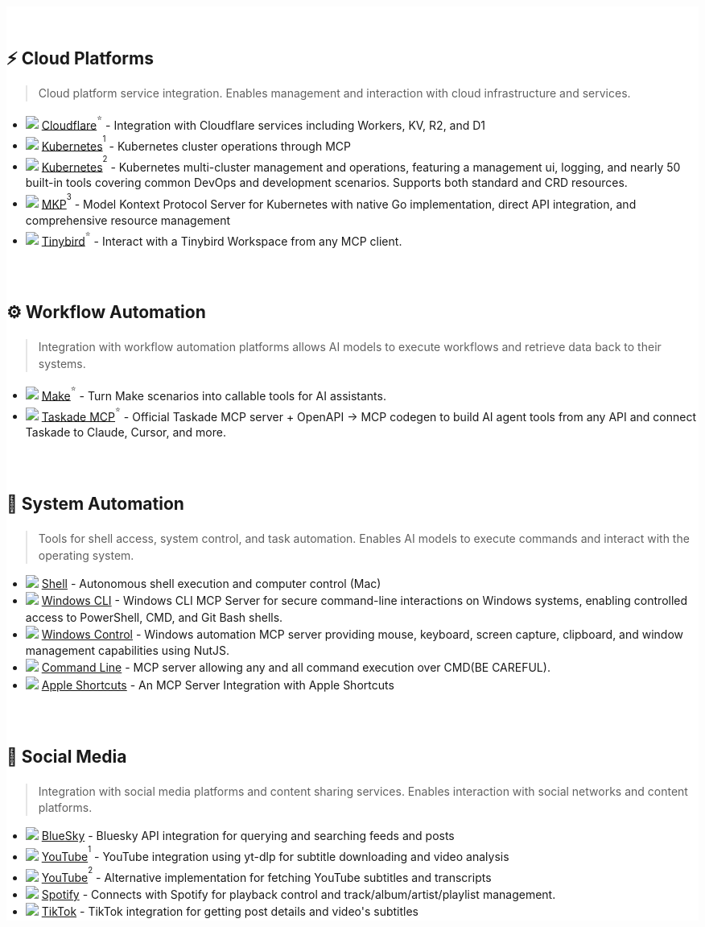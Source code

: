 <br />

## ⚡ <a name="cloud-platforms"></a>Cloud Platforms

> Cloud platform service integration. Enables management and interaction with cloud infrastructure and services.

- <img src="https://cdn.simpleicons.org/cloudflare/F38020" height="14"/> [Cloudflare](https://github.com/cloudflare/mcp-server-cloudflare)<sup><sup>⭐</sup></sup> - Integration with Cloudflare services including Workers, KV, R2, and D1
- <img src="https://cdn.simpleicons.org/kubernetes/326CE5" height="14"/> [Kubernetes](https://github.com/strowk/mcp-k8s-go)<sup><sup>1</sup></sup> - Kubernetes cluster operations through MCP
- <img src="https://cdn.simpleicons.org/kubernetes/326CE5" height="14"/> [Kubernetes](https://github.com/weibaohui/k8m)<sup><sup>2</sup></sup> - Kubernetes  multi-cluster  management and operations, featuring a management ui, logging, and nearly 50 built-in tools covering common DevOps and development scenarios. Supports both standard and CRD resources.
- <img src="https://cdn.simpleicons.org/kubernetes/326CE5" height="14"/> [MKP](https://github.com/StacklokLabs/mkp)<sup><sup>3</sup></sup> - Model Kontext Protocol Server for Kubernetes with native Go implementation, direct API integration, and comprehensive resource management
- <img src="https://tinybird.co/favicon.ico" height="14"/> [Tinybird](https://github.com/tinybirdco/mcp-tinybird)<sup><sup>⭐</sup></sup> - Interact with a Tinybird Workspace from any MCP client.

<br />

## ⚙️ <a name="workflow-automation"></a>Workflow Automation

> Integration with workflow automation platforms allows AI models to execute workflows and retrieve data back to their systems.

- <img src="https://www.make.com/favicon.ico" height="14"/> [Make](https://github.com/integromat/make-mcp-server)<sup><sup>⭐</sup></sup> - Turn Make scenarios into callable tools for AI assistants.
- <img src="https://www.taskade.com/favicon.ico" height="14"/> [Taskade MCP](https://github.com/taskade/mcp)<sup><sup>⭐</sup></sup> - Official Taskade MCP server + OpenAPI → MCP codegen to build AI agent tools from any API and connect Taskade to Claude, Cursor, and more.

<br />

## 🤖 <a name="system-automation"></a>System Automation

> Tools for shell access, system control, and task automation. Enables AI models to execute commands and interact with the operating system.

- <img src="https://api.iconify.design/mdi:console.svg?color=%2390EE90" height="14"/> [Shell](https://github.com/rusiaaman/wcgw) - Autonomous shell execution and computer control (Mac)
- <img src="https://upload.wikimedia.org/wikipedia/commons/thumb/8/87/Windows_logo_-_2021.svg/1024px-Windows_logo_-_2021.svg.png" height="14"/> [Windows CLI](https://github.com/SimonB97/win-cli-mcp-server) - Windows CLI MCP Server for secure command-line interactions on Windows systems, enabling controlled access to PowerShell, CMD, and Git Bash shells.
- <img src="https://upload.wikimedia.org/wikipedia/commons/thumb/8/87/Windows_logo_-_2021.svg/1024px-Windows_logo_-_2021.svg.png" height="14"/> [Windows Control](https://github.com/Cheffromspace/nutjs-windows-control) - Windows automation MCP server providing mouse, keyboard, screen capture, clipboard, and window management capabilities using NutJS.
- <img src="https://cdn.simpleicons.org/gnometerminal/2196F3" height="14"/> [Command Line](https://github.com/phialsbasement/cmd-mcp-server) - MCP server allowing any and all command execution over CMD(BE CAREFUL).
- <img src="https://cdn.simpleicons.org/apple/999999" height="14"/> [Apple Shortcuts](https://github.com/recursechat/mcp-server-apple-shortcuts) - An MCP Server Integration with Apple Shortcuts

<br />

## 📱 <a name="social-media"></a>Social Media

> Integration with social media platforms and content sharing services. Enables interaction with social networks and content platforms.

- <img src="https://cdn.simpleicons.org/bluesky/0085FF" height="14"/> [BlueSky](https://github.com/keturiosakys/bluesky-context-server) - Bluesky API integration for querying and searching feeds and posts
- <img src="https://cdn.simpleicons.org/youtube/FF0000" height="14"/> [YouTube](https://github.com/anaisbetts/mcp-youtube)<sup><sup>1</sup></sup> - YouTube integration using yt-dlp for subtitle downloading and video analysis
- <img src="https://cdn.simpleicons.org/youtube/FF0000" height="14"/> [YouTube](https://github.com/kimtaeyoon83/mcp-server-youtube-transcript)<sup><sup>2</sup></sup> - Alternative implementation for fetching YouTube subtitles and transcripts
- <img src="https://cdn.simpleicons.org/spotify/1DB954" height="14"/> [Spotify](https://github.com/varunneal/spotify-mcp) - Connects with Spotify for playback control and track/album/artist/playlist management.
- <img src="https://cdn.worldvectorlogo.com/logos/tiktok-icon-2.svg" height="14"/> [TikTok](https://github.com/Seym0n/tiktok-mcp) - TikTok integration for getting post details and video's subtitles
